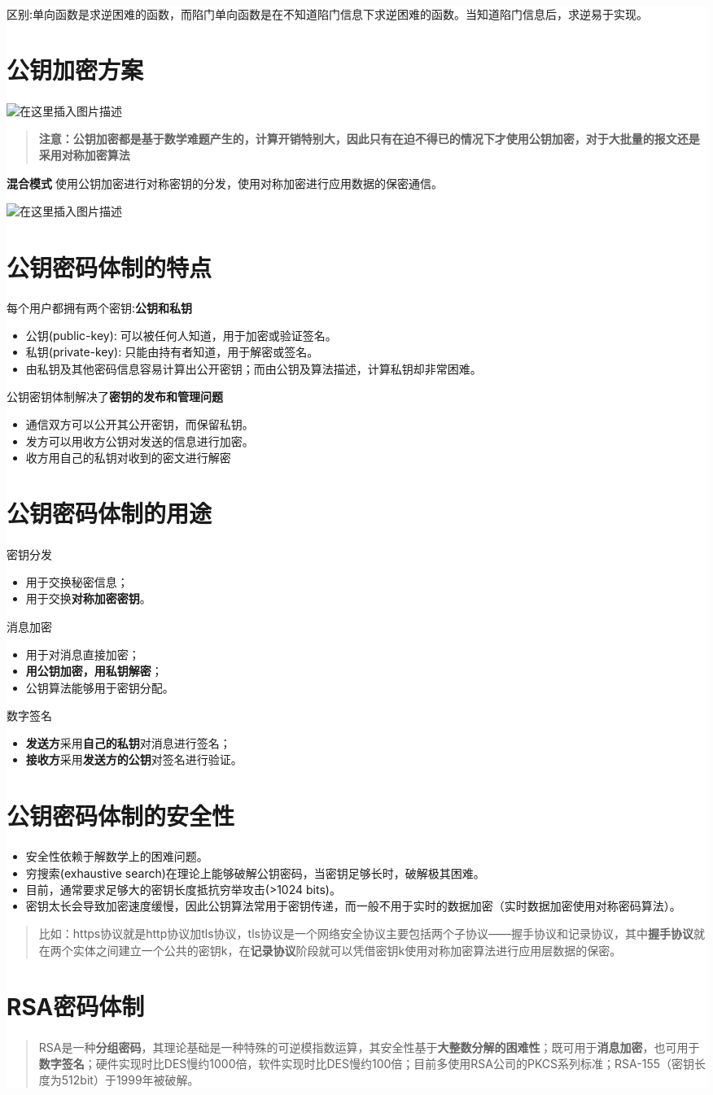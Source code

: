 区别:单向函数是求逆困难的函数，而陷门单向函数是在不知道陷门信息下求逆困难的函数。当知道陷门信息后，求逆易于实现。
# 公钥加密方案
![在这里插入图片描述](https://cdn.jsdelivr.net/gh/shnpd/blog-pic@main/csdn/66ab7e0c35608abc2e9896fd504ce0e0_1740930425414.png)

>**注意：公钥加密都是基于数学难题产生的，计算开销特别大，因此只有在迫不得已的情况下才使用公钥加密，对于大批量的报文还是采用对称加密算法**

**混合模式**
使用公钥加密进行对称密钥的分发，使用对称加密进行应用数据的保密通信。

![在这里插入图片描述](https://cdn.jsdelivr.net/gh/shnpd/blog-pic@main/csdn/56d5bde0678bbd7af26f18fcbf851491_1740930425414.png)

# 公钥密码体制的特点
每个用户都拥有两个密钥:**公钥和私钥**
- 公钥(public-key): 可以被任何人知道，用于加密或验证签名。
- 私钥(private-key): 只能由持有者知道，用于解密或签名。
- 由私钥及其他密码信息容易计算出公开密钥；而由公钥及算法描述，计算私钥却非常困难。

公钥密钥体制解决了**密钥的发布和管理问题**
- 通信双方可以公开其公开密钥，而保留私钥。
- 发方可以用收方公钥对发送的信息进行加密。
- 收方用自己的私钥对收到的密文进行解密

# 公钥密码体制的用途
密钥分发
- 用于交换秘密信息；
- 用于交换**对称加密密钥**。

消息加密
- 用于对消息直接加密；
- **用公钥加密，用私钥解密**；
- 公钥算法能够用于密钥分配。

数字签名
- **发送方**采用**自己的私钥**对消息进行签名；
- **接收方**采用**发送方的公钥**对签名进行验证。

# 公钥密码体制的安全性
- 安全性依赖于解数学上的困难问题。
- 穷搜索(exhaustive search)在理论上能够破解公钥密码，当密钥足够长时，破解极其困难。
- 目前，通常要求足够大的密钥长度抵抗穷举攻击(>1024 bits)。
- 密钥太长会导致加密速度缓慢，因此公钥算法常用于密钥传递，而一般不用于实时的数据加密（实时数据加密使用对称密码算法）。
> 比如：https协议就是http协议加tls协议，tls协议是一个网络安全协议主要包括两个子协议——握手协议和记录协议，其中**握手协议**就在两个实体之间建立一个公共的密钥k，在**记录协议**阶段就可以凭借密钥k使用对称加密算法进行应用层数据的保密。

# RSA密码体制
>RSA是一种**分组密码**，其理论基础是一种特殊的可逆模指数运算，其安全性基于**大整数分解的困难性**；既可用于**消息加密**，也可用于**数字签名**；硬件实现时比DES慢约1000倍，软件实现时比DES慢约100倍；目前多使用RSA公司的PKCS系列标准；RSA-155（密钥长度为512bit）于1999年被破解。

